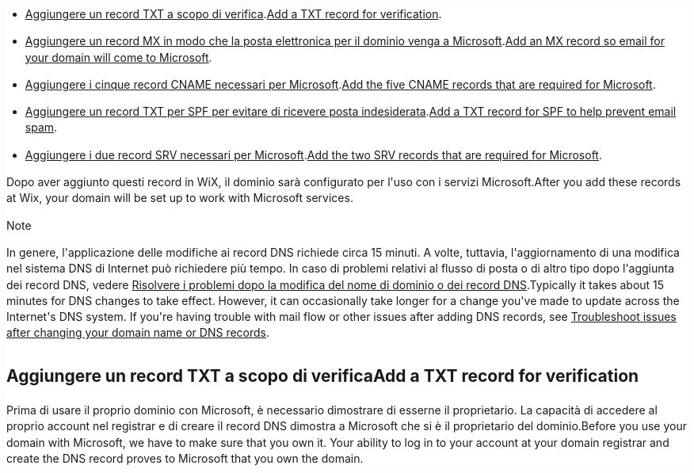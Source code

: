 - <span data-ttu-id="7c3f3-107">[Aggiungere un record TXT a scopo di verifica](#add-a-txt-record-for-verification).</span><span class="sxs-lookup"><span data-stu-id="7c3f3-107">[Add a TXT record for verification](#add-a-txt-record-for-verification).</span></span>
    
- <span data-ttu-id="7c3f3-108">[Aggiungere un record MX in modo che la posta elettronica per il dominio venga a Microsoft](#add-an-mx-record-so-email-for-your-domain-will-come-to-microsoft).</span><span class="sxs-lookup"><span data-stu-id="7c3f3-108">[Add an MX record so email for your domain will come to Microsoft](#add-an-mx-record-so-email-for-your-domain-will-come-to-microsoft).</span></span>
    
- <span data-ttu-id="7c3f3-109">[Aggiungere i cinque record CNAME necessari per Microsoft](#add-the-five-cname-records-that-are-required-for-microsoft).</span><span class="sxs-lookup"><span data-stu-id="7c3f3-109">[Add the five CNAME records that are required for Microsoft](#add-the-five-cname-records-that-are-required-for-microsoft).</span></span>
    
- <span data-ttu-id="7c3f3-110">[Aggiungere un record TXT per SPF per evitare di ricevere posta indesiderata](#add-a-txt-record-for-spf-to-help-prevent-email-spam).</span><span class="sxs-lookup"><span data-stu-id="7c3f3-110">[Add a TXT record for SPF to help prevent email spam](#add-a-txt-record-for-spf-to-help-prevent-email-spam).</span></span>
    
- <span data-ttu-id="7c3f3-111">[Aggiungere i due record SRV necessari per Microsoft](#add-the-two-srv-records-that-are-required-for-microsoft).</span><span class="sxs-lookup"><span data-stu-id="7c3f3-111">[Add the two SRV records that are required for Microsoft](#add-the-two-srv-records-that-are-required-for-microsoft).</span></span>
    
<span data-ttu-id="7c3f3-112">Dopo aver aggiunto questi record in WiX, il dominio sarà configurato per l'uso con i servizi Microsoft.</span><span class="sxs-lookup"><span data-stu-id="7c3f3-112">After you add these records at Wix, your domain will be set up to work with Microsoft services.</span></span>
  
> [!NOTE]
>  <span data-ttu-id="7c3f3-p101">In genere, l'applicazione delle modifiche ai record DNS richiede circa 15 minuti. A volte, tuttavia, l'aggiornamento di una modifica nel sistema DNS di Internet può richiedere più tempo. In caso di problemi relativi al flusso di posta o di altro tipo dopo l'aggiunta dei record DNS, vedere [Risolvere i problemi dopo la modifica del nome di dominio o dei record DNS](../get-help-with-domains/find-and-fix-issues.md).</span><span class="sxs-lookup"><span data-stu-id="7c3f3-p101">Typically it takes about 15 minutes for DNS changes to take effect. However, it can occasionally take longer for a change you've made to update across the Internet's DNS system. If you're having trouble with mail flow or other issues after adding DNS records, see [Troubleshoot issues after changing your domain name or DNS records](../get-help-with-domains/find-and-fix-issues.md).</span></span> 

  
## <a name="add-a-txt-record-for-verification"></a><span data-ttu-id="7c3f3-116">Aggiungere un record TXT a scopo di verifica</span><span class="sxs-lookup"><span data-stu-id="7c3f3-116">Add a TXT record for verification</span></span>
<span data-ttu-id="7c3f3-117"><a name="BKMK_txt"> </a></span><span class="sxs-lookup"><span data-stu-id="7c3f3-117"><a name="BKMK_txt"> </a></span></span>

<span data-ttu-id="7c3f3-p102">Prima di usare il proprio dominio con Microsoft, è necessario dimostrare di esserne il proprietario. La capacità di accedere al proprio account nel registrar e di creare il record DNS dimostra a Microsoft che si è il proprietario del dominio.</span><span class="sxs-lookup"><span data-stu-id="7c3f3-p102">Before you use your domain with Microsoft, we have to make sure that you own it. Your ability to log in to your account at your domain registrar and create the DNS record proves to Microsoft that you own the domain.</span></span>
  